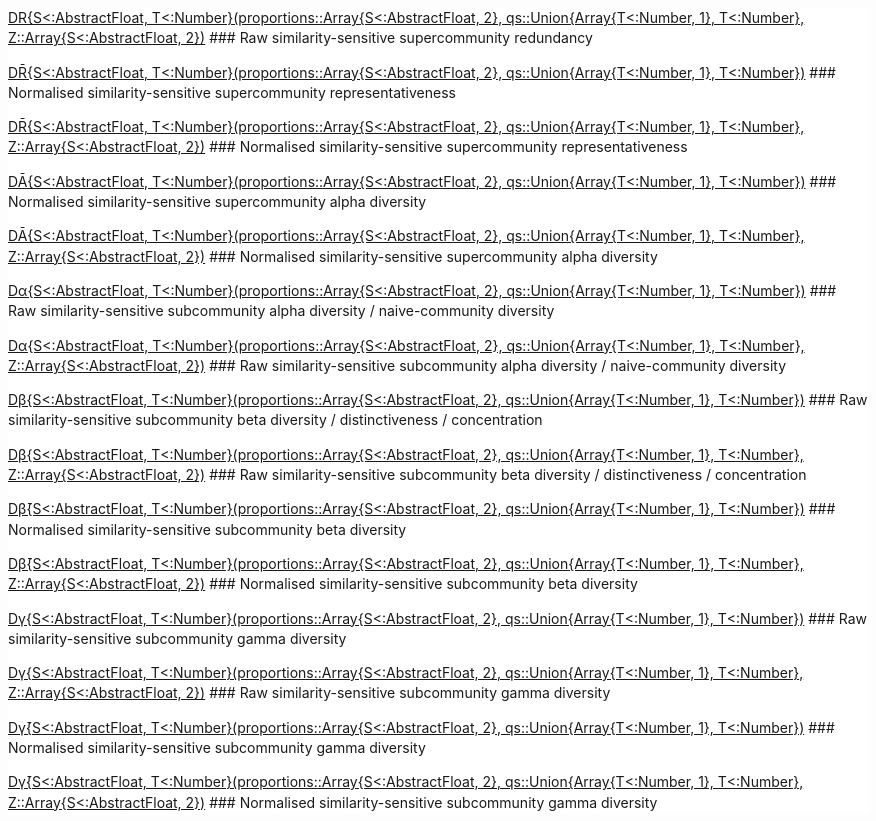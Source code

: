 [DR{S<:AbstractFloat, T<:Number}(proportions::Array{S<:AbstractFloat, 2},  qs::Union{Array{T<:Number, 1}, T<:Number},  Z::Array{S<:AbstractFloat, 2})](Diversity.md#method__dr.2)  ### Raw similarity-sensitive supercommunity redundancy

[DR̄{S<:AbstractFloat, T<:Number}(proportions::Array{S<:AbstractFloat, 2},  qs::Union{Array{T<:Number, 1}, T<:Number})](Diversity.md#method__dr772.1)  ### Normalised similarity-sensitive supercommunity representativeness

[DR̄{S<:AbstractFloat, T<:Number}(proportions::Array{S<:AbstractFloat, 2},  qs::Union{Array{T<:Number, 1}, T<:Number},  Z::Array{S<:AbstractFloat, 2})](Diversity.md#method__dr772.2)  ### Normalised similarity-sensitive supercommunity representativeness

[DĀ{S<:AbstractFloat, T<:Number}(proportions::Array{S<:AbstractFloat, 2},  qs::Union{Array{T<:Number, 1}, T<:Number})](Diversity.md#method__d256.1)  ### Normalised similarity-sensitive supercommunity alpha diversity

[DĀ{S<:AbstractFloat, T<:Number}(proportions::Array{S<:AbstractFloat, 2},  qs::Union{Array{T<:Number, 1}, T<:Number},  Z::Array{S<:AbstractFloat, 2})](Diversity.md#method__d256.2)  ### Normalised similarity-sensitive supercommunity alpha diversity

[Dα{S<:AbstractFloat, T<:Number}(proportions::Array{S<:AbstractFloat, 2},  qs::Union{Array{T<:Number, 1}, T<:Number})](Diversity.md#method__d945.1)  ### Raw similarity-sensitive subcommunity alpha diversity / naive-community diversity

[Dα{S<:AbstractFloat, T<:Number}(proportions::Array{S<:AbstractFloat, 2},  qs::Union{Array{T<:Number, 1}, T<:Number},  Z::Array{S<:AbstractFloat, 2})](Diversity.md#method__d945.2)  ### Raw similarity-sensitive subcommunity alpha diversity / naive-community diversity

[Dβ{S<:AbstractFloat, T<:Number}(proportions::Array{S<:AbstractFloat, 2},  qs::Union{Array{T<:Number, 1}, T<:Number})](Diversity.md#method__d946.1)  ### Raw similarity-sensitive subcommunity beta diversity / distinctiveness / concentration

[Dβ{S<:AbstractFloat, T<:Number}(proportions::Array{S<:AbstractFloat, 2},  qs::Union{Array{T<:Number, 1}, T<:Number},  Z::Array{S<:AbstractFloat, 2})](Diversity.md#method__d946.2)  ### Raw similarity-sensitive subcommunity beta diversity / distinctiveness / concentration

[Dβ̄{S<:AbstractFloat, T<:Number}(proportions::Array{S<:AbstractFloat, 2},  qs::Union{Array{T<:Number, 1}, T<:Number})](Diversity.md#method__d946772.1)  ### Normalised similarity-sensitive subcommunity beta diversity

[Dβ̄{S<:AbstractFloat, T<:Number}(proportions::Array{S<:AbstractFloat, 2},  qs::Union{Array{T<:Number, 1}, T<:Number},  Z::Array{S<:AbstractFloat, 2})](Diversity.md#method__d946772.2)  ### Normalised similarity-sensitive subcommunity beta diversity

[Dγ{S<:AbstractFloat, T<:Number}(proportions::Array{S<:AbstractFloat, 2},  qs::Union{Array{T<:Number, 1}, T<:Number})](Diversity.md#method__d947.1)  ### Raw similarity-sensitive subcommunity gamma diversity

[Dγ{S<:AbstractFloat, T<:Number}(proportions::Array{S<:AbstractFloat, 2},  qs::Union{Array{T<:Number, 1}, T<:Number},  Z::Array{S<:AbstractFloat, 2})](Diversity.md#method__d947.2)  ### Raw similarity-sensitive subcommunity gamma diversity

[Dγ̄{S<:AbstractFloat, T<:Number}(proportions::Array{S<:AbstractFloat, 2},  qs::Union{Array{T<:Number, 1}, T<:Number})](Diversity.md#method__d947772.1)  ### Normalised similarity-sensitive subcommunity gamma diversity

[Dγ̄{S<:AbstractFloat, T<:Number}(proportions::Array{S<:AbstractFloat, 2},  qs::Union{Array{T<:Number, 1}, T<:Number},  Z::Array{S<:AbstractFloat, 2})](Diversity.md#method__d947772.2)  ### Normalised similarity-sensitive subcommunity gamma diversity
